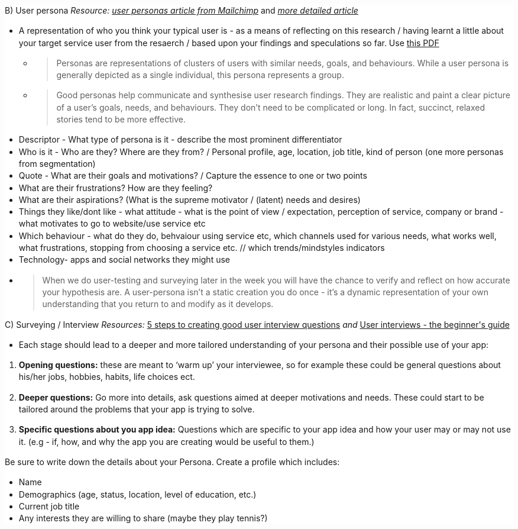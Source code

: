 B) User persona
_Resource:_ [_user personas article from Mailchimp_](https://blog.mailchimp.com/new-mailchimp-user-persona-research/) and [_more detailed article_](https://www.smashingmagazine.com/2014/08/a-closer-look-at-personas-part-1/)

 * A representation of who you think your typical user is - as a means of reflecting on this research / having learnt a little about your target service user from the resaerch / based upon your findings and speculations so far. Use [this PDF](./creating-a-user-persona.pdf)
    * > Personas are representations of clusters of users with similar needs, goals, and behaviours. While a user persona is generally depicted as a single individual, this persona represents a group.
    * > Good personas help communicate and synthesise user research findings. They are realistic and paint a clear picture of a user’s goals, needs, and behaviours. They don’t need to be complicated or long. In fact, succinct, relaxed stories tend to be more effective.

- Descriptor - What type of persona is it - describe the most prominent differentiator
- Who is it - Who are they? Where are they from? / Personal profile, age, location, job title, kind of person (one more personas from segmentation)
- Quote - What are their goals and motivations? / Capture the essence to one or two points
- What are their frustrations? How are they feeling?
- What are their aspirations? (What is the supreme motivator / (latent) needs and desires)
- Things they like/dont like - what attitude - what is the point of view / expectation, perception of service, company or brand - what motivates to go to website/use service etc
- Which behaviour - what do they do, behvaiour using service etc, which channels used for various needs, what works well, what frustrations, stopping from choosing a service etc. // which trends/mindstyles indicators 
- Technology- apps and social networks they might use

* > When we do user-testing and surveying later in the week you will have the chance to verify and reflect on how accurate your hypothesis are. A user-persona isn’t a static creation you do once - it’s a dynamic representation of your own understanding that you return to and modify as it develops.

C) Surveying  / Interview
_Resources:_  [5 steps to creating good user interview questions](https://medium.com/interactive-mind/5-steps-to-create-good-user-interview-questions-by-metacole-a-comprehensive-guide-8a591b0e2162) _and_ [User interviews - the beginner's guide](http://theuxreview.co.uk/user-interviews-the-beginners-guide/)

* Each stage should lead to a deeper and more tailored understanding of your persona and their possible use of your app:

1. **Opening questions:** these are meant to ‘warm up’ your interviewee, so for example these could be general questions about his/her jobs, hobbies, habits, life choices ect.

2. **Deeper questions:** Go more into details, ask questions aimed at deeper motivations and needs. These could start to be tailored around the problems that your app is trying to solve.

3. **Specific questions about you app idea:** Questions which are specific to your app idea and how your user may or may not use it. (e.g - if, how, and why the app you are creating would be useful to them.)

Be sure to write down the details about your Persona. Create a profile which includes:

- Name
- Demographics (age, status, location, level of education, etc.)
- Current job title
- Any interests they are willing to share (maybe they play tennis?)
